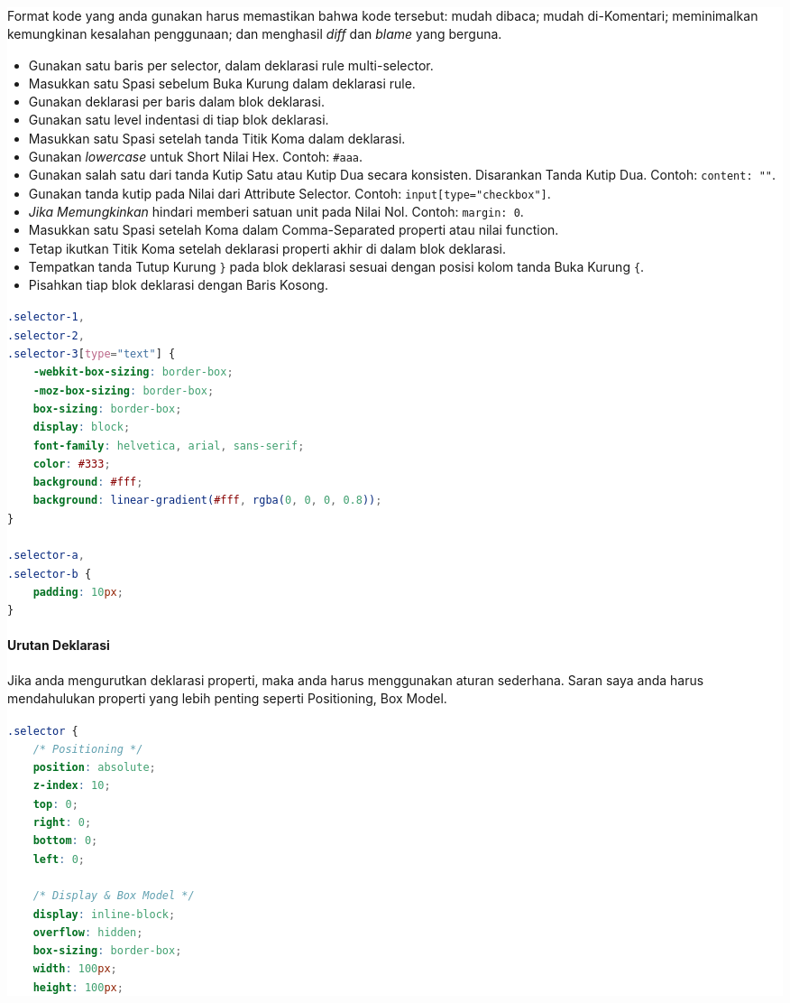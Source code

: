 Format kode yang anda gunakan harus memastikan bahwa kode tersebut: mudah
dibaca; mudah di-Komentari; meminimalkan kemungkinan kesalahan penggunaan;
dan menghasil _diff_ dan _blame_ yang berguna.

* Gunakan satu baris per selector, dalam deklarasi rule multi-selector.
* Masukkan satu Spasi sebelum Buka Kurung dalam deklarasi rule.
* Gunakan deklarasi per baris dalam blok deklarasi.
* Gunakan satu level indentasi di tiap blok deklarasi.
* Masukkan satu Spasi setelah tanda Titik Koma dalam deklarasi.
* Gunakan _lowercase_ untuk Short Nilai Hex. Contoh: `#aaa`.
* Gunakan salah satu dari tanda Kutip Satu atau Kutip Dua secara konsisten.
  Disarankan Tanda Kutip Dua. Contoh: `content: ""`.
* Gunakan tanda kutip pada Nilai dari Attribute Selector. Contoh:
  `input[type="checkbox"]`.
* _Jika Memungkinkan_ hindari memberi satuan unit pada Nilai Nol. Contoh:
  `margin: 0`.
* Masukkan satu Spasi setelah Koma dalam Comma-Separated properti atau nilai
  function.
* Tetap ikutkan Titik Koma setelah deklarasi properti akhir di dalam blok
  deklarasi.
* Tempatkan tanda Tutup Kurung `}` pada blok deklarasi sesuai dengan posisi
  kolom tanda Buka Kurung `{`.
* Pisahkan tiap blok deklarasi dengan Baris Kosong.

```css
.selector-1,
.selector-2,
.selector-3[type="text"] {
    -webkit-box-sizing: border-box;
    -moz-box-sizing: border-box;
    box-sizing: border-box;
    display: block;
    font-family: helvetica, arial, sans-serif;
    color: #333;
    background: #fff;
    background: linear-gradient(#fff, rgba(0, 0, 0, 0.8));
}

.selector-a,
.selector-b {
    padding: 10px;
}
```

#### Urutan Deklarasi

Jika anda mengurutkan deklarasi properti, maka anda harus menggunakan aturan
sederhana. Saran saya anda harus mendahulukan properti yang lebih penting
seperti Positioning, Box Model.

```css
.selector {
    /* Positioning */
    position: absolute;
    z-index: 10;
    top: 0;
    right: 0;
    bottom: 0;
    left: 0;

    /* Display & Box Model */
    display: inline-block;
    overflow: hidden;
    box-sizing: border-box;
    width: 100px;
    height: 100px;
```